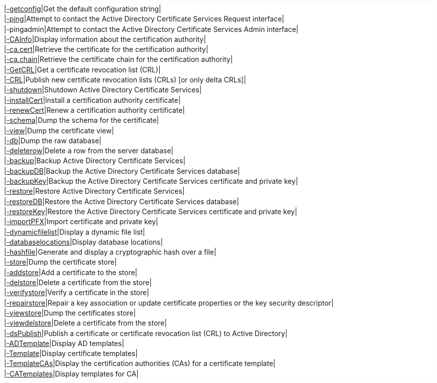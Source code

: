 |[\-getconfig](Certutil.md#BKMK_getconfig)|Get the default configuration string|  
|[\-ping](Certutil.md#BKMK_ping)|Attempt to contact the Active Directory Certificate Services Request interface|  
|\-pingadmin|Attempt to contact the Active Directory Certificate Services Admin interface|  
|[\-CAInfo](Certutil.md#BKMK_CAInfo)|Display information about the certification authority|  
|[\-ca.cert](Certutil.md#BKMK_ca.cert)|Retrieve the certificate for the certification authority|  
|[\-ca.chain](Certutil.md#BKMK_ca.chain)|Retrieve the certificate chain for the certification authority|  
|[\-GetCRL](Certutil.md#BKMK_GetCRL)|Get a certificate revocation list \(CRL\)|  
|[\-CRL](Certutil.md#BKMK_CRL)|Publish new certificate revocation lists \(CRLs\) \[or only delta CRLs\]|  
|[\-shutdown](Certutil.md#BKMK_shutdown)|Shutdown Active Directory Certificate Services|  
|[\-installCert](Certutil.md#BKMK_installcert)|Install a certification authority certificate|  
|[\-renewCert](Certutil.md#BKMK_renewcert)|Renew a certification authority certificate|  
|[\-schema](Certutil.md#BKMK_schema)|Dump the schema for the certificate|  
|[\-view](Certutil.md#BKMK_view)|Dump the certificate view|  
|[\-db](Certutil.md#BKMK_db)|Dump the raw database|  
|[\-deleterow](Certutil.md#BKMK_deleterow)|Delete a row from the server database|  
|[\-backup](Certutil.md#BKMK_backup)|Backup Active Directory Certificate Services|  
|[\-backupDB](Certutil.md#BKMK_backupDB)|Backup the Active Directory Certificate Services database|  
|[\-backupKey](Certutil.md#BKMK_backupKey)|Backup the Active Directory Certificate Services certificate and private key|  
|[\-restore](Certutil.md#BKMK_restore)|Restore Active Directory Certificate Services|  
|[\-restoreDB](Certutil.md#BKMK_restoreDB)|Restore the Active Directory Certificate Services database|  
|[\-restoreKey](Certutil.md#BKMK_restorekey)|Restore the Active Directory Certificate Services certificate and private key|  
|[\-importPFX](Certutil.md#BKMK_importPFX)|Import certificate and private key|  
|[\-dynamicfilelist](Certutil.md#BKMK_dynamicfilelist)|Display a dynamic file list|  
|[\-databaselocations](Certutil.md#BKMK_databaselocations)|Display database locations|  
|[\-hashfile](Certutil.md#BKMK_hashfile)|Generate and display a cryptographic hash over a file|  
|[\-store](Certutil.md#BKMK_Store)|Dump the certificate store|  
|[\-addstore](Certutil.md#BKMK_addstore)|Add a certificate to the store|  
|[\-delstore](Certutil.md#BKMK_delstore)|Delete a certificate from the store|  
|[\-verifystore](Certutil.md#BKMK_verifystore)|Verify a certificate in the store|  
|[\-repairstore](Certutil.md#BKMK_repairstore)|Repair a key association or update certificate properties or the key security descriptor|  
|[\-viewstore](Certutil.md#BKMK_viewstore)|Dump the certificates store|  
|[\-viewdelstore](Certutil.md#BKMK_viewdelstore)|Delete a certificate from the store|  
|[\-dsPublish](Certutil.md#BKMK_dsPublish)|Publish a certificate or certificate revocation list \(CRL\) to Active Directory|  
|[\-ADTemplate](Certutil.md#BKMK_ADTemplate)|Display AD templates|  
|[\-Template](Certutil.md#BKMK_template)|Display certificate templates|  
|[\-TemplateCAs](Certutil.md#BKMK_TemplateCAs)|Display the certification authorities \(CAs\) for a certificate template|  
|[\-CATemplates](Certutil.md#BKMK_CATemplates)|Display templates for CA|  